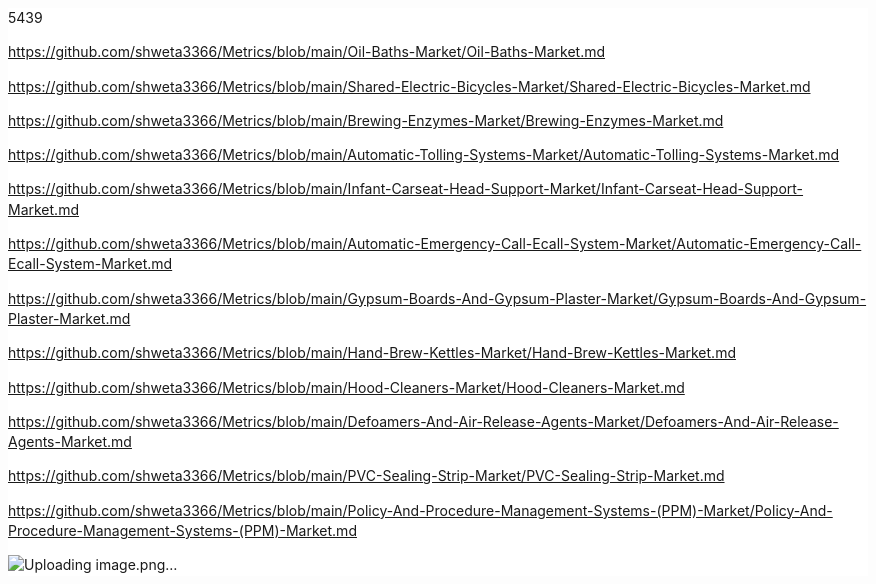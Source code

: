 5439</p><p><a href="https://github.com/shweta3366/Metrics/blob/main/Oil-Baths-Market/Oil-Baths-Market.md">https://github.com/shweta3366/Metrics/blob/main/Oil-Baths-Market/Oil-Baths-Market.md</a></p><p><a href="https://github.com/shweta3366/Metrics/blob/main/Shared-Electric-Bicycles-Market/Shared-Electric-Bicycles-Market.md">https://github.com/shweta3366/Metrics/blob/main/Shared-Electric-Bicycles-Market/Shared-Electric-Bicycles-Market.md</a></p><p><a href="https://github.com/shweta3366/Metrics/blob/main/Brewing-Enzymes-Market/Brewing-Enzymes-Market.md">https://github.com/shweta3366/Metrics/blob/main/Brewing-Enzymes-Market/Brewing-Enzymes-Market.md</a></p><p><a href="https://github.com/shweta3366/Metrics/blob/main/Automatic-Tolling-Systems-Market/Automatic-Tolling-Systems-Market.md">https://github.com/shweta3366/Metrics/blob/main/Automatic-Tolling-Systems-Market/Automatic-Tolling-Systems-Market.md</a></p><p><a href="https://github.com/shweta3366/Metrics/blob/main/Infant-Carseat-Head-Support-Market/Infant-Carseat-Head-Support-Market.md">https://github.com/shweta3366/Metrics/blob/main/Infant-Carseat-Head-Support-Market/Infant-Carseat-Head-Support-Market.md</a></p><p><a href="https://github.com/shweta3366/Metrics/blob/main/Automatic-Emergency-Call-Ecall-System-Market/Automatic-Emergency-Call-Ecall-System-Market.md">https://github.com/shweta3366/Metrics/blob/main/Automatic-Emergency-Call-Ecall-System-Market/Automatic-Emergency-Call-Ecall-System-Market.md</a></p><p><a href="https://github.com/shweta3366/Metrics/blob/main/Gypsum-Boards-And-Gypsum-Plaster-Market/Gypsum-Boards-And-Gypsum-Plaster-Market.md">https://github.com/shweta3366/Metrics/blob/main/Gypsum-Boards-And-Gypsum-Plaster-Market/Gypsum-Boards-And-Gypsum-Plaster-Market.md</a></p><p><a href="https://github.com/shweta3366/Metrics/blob/main/Hand-Brew-Kettles-Market/Hand-Brew-Kettles-Market.md">https://github.com/shweta3366/Metrics/blob/main/Hand-Brew-Kettles-Market/Hand-Brew-Kettles-Market.md</a></p><p><a href="https://github.com/shweta3366/Metrics/blob/main/Hood-Cleaners-Market/Hood-Cleaners-Market.md">https://github.com/shweta3366/Metrics/blob/main/Hood-Cleaners-Market/Hood-Cleaners-Market.md</a></p><p><a href="https://github.com/shweta3366/Metrics/blob/main/Defoamers-And-Air-Release-Agents-Market/Defoamers-And-Air-Release-Agents-Market.md">https://github.com/shweta3366/Metrics/blob/main/Defoamers-And-Air-Release-Agents-Market/Defoamers-And-Air-Release-Agents-Market.md</a></p><p><a href="https://github.com/shweta3366/Metrics/blob/main/PVC-Sealing-Strip-Market/PVC-Sealing-Strip-Market.md">https://github.com/shweta3366/Metrics/blob/main/PVC-Sealing-Strip-Market/PVC-Sealing-Strip-Market.md</a></p><p><a href="https://github.com/shweta3366/Metrics/blob/main/Policy-And-Procedure-Management-Systems-(PPM)-Market/Policy-And-Procedure-Management-Systems-(PPM)-Market.md">https://github.com/shweta3366/Metrics/blob/main/Policy-And-Procedure-Management-Systems-(PPM)-Market/Policy-And-Procedure-Management-Systems-(PPM)-Market.md</a></p>
![Uploading image.png…]()
